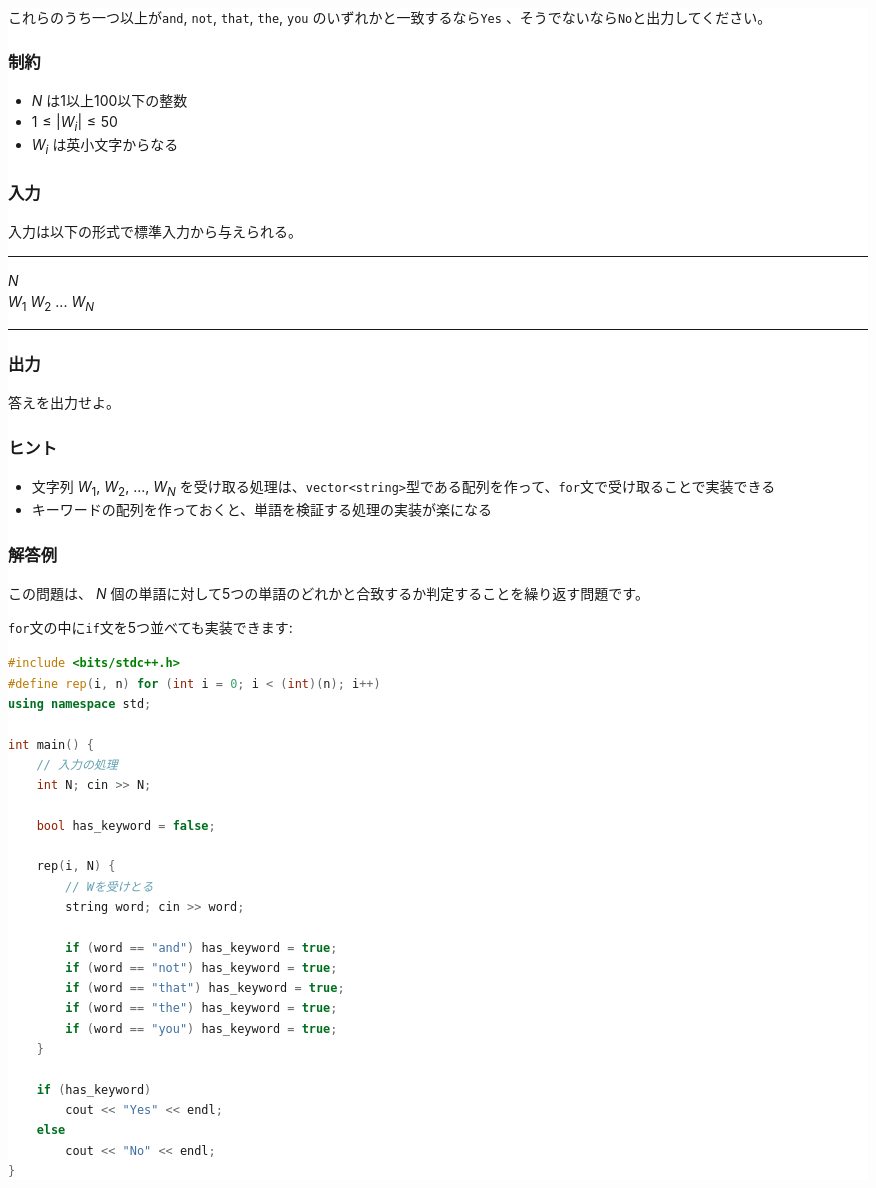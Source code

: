 これらのうち一つ以上が`and`, `not`, `that`, `the`, `you`  のいずれかと一致するなら`Yes` 、そうでないなら`No`と出力してください。

### 制約
- $N$ は1以上100以下の整数
- $1 \leq |W_i| \leq 50$
- $W_i$ は英小文字からなる

### 入力
入力は以下の形式で標準入力から与えられる。

---

$N$ \
$W_1\ W_2\ ...\ W_N$

---

### 出力
答えを出力せよ。

### ヒント
- 文字列 $W_1,\ W_2,\ ...,\ W_N$ を受け取る処理は、`vector<string>`型である配列を作って、`for`文で受け取ることで実装できる
- キーワードの配列を作っておくと、単語を検証する処理の実装が楽になる

### 解答例
この問題は、 $N$ 個の単語に対して5つの単語のどれかと合致するか判定することを繰り返す問題です。

`for`文の中に`if`文を5つ並べても実装できます:

```cpp
#include <bits/stdc++.h>
#define rep(i, n) for (int i = 0; i < (int)(n); i++)
using namespace std;

int main() {
    // 入力の処理
    int N; cin >> N;

    bool has_keyword = false;

    rep(i, N) {
        // Wを受けとる
        string word; cin >> word;

        if (word == "and") has_keyword = true;
        if (word == "not") has_keyword = true;
        if (word == "that") has_keyword = true;
        if (word == "the") has_keyword = true;
        if (word == "you") has_keyword = true;
    }

    if (has_keyword)
        cout << "Yes" << endl;
    else
        cout << "No" << endl;
}
```
